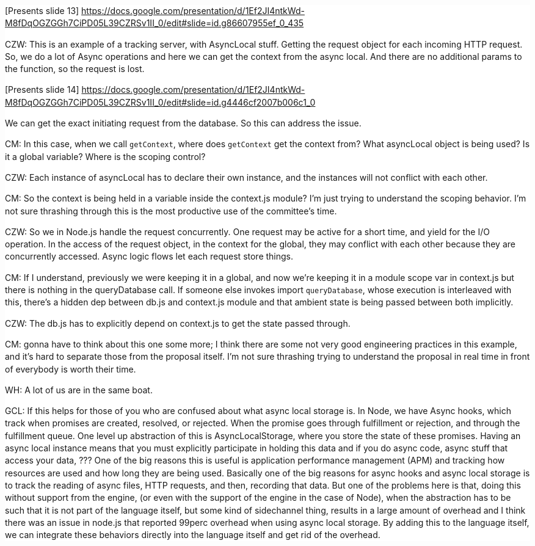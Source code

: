 [Presents slide 13]
https://docs.google.com/presentation/d/1Ef2JI4ntkWd-M8fDqOGZGGh7CiPD05L39CZRSv1II_0/edit#slide=id.g86607955ef_0_435

CZW: This is an example of a tracking server, with AsyncLocal stuff. Getting the request object for each incoming HTTP request. So, we do a lot of Async operations and here we can get the  context from the async local. And there are no additional params to the function, so the request is lost.

[Presents slide 14]
https://docs.google.com/presentation/d/1Ef2JI4ntkWd-M8fDqOGZGGh7CiPD05L39CZRSv1II_0/edit#slide=id.g4446cf2007b006c1_0

We can get the exact initiating request from the database. So this can address the issue.



CM: In this case, when we call `getContext`, where does `getContext` get the context from? What asyncLocal object is being used? Is it a global variable? Where is the scoping control?

CZW:  Each instance of asyncLocal has to declare their own instance, and the instances will not conflict with each other.


CM: So the context is being held in a variable inside the context.js module? I’m just trying to understand the scoping behavior. I’m not sure thrashing through this is the most productive use of the committee’s time.

CZW: So we in Node.js handle the request concurrently. One request may be active for a short time, and yield for the I/O operation. In the access of the request object, in the context for the global, they may conflict with each other because they are concurrently accessed. Async logic flows let each request store things.

CM: If I understand, previously we were keeping it in a global, and now we’re keeping it in a module scope var in context.js but there is nothing in the queryDatabase call.  If someone else invokes import `queryDatabase`, whose execution is interleaved with this, there’s a hidden dep between db.js and context.js module and that ambient state is being passed between both implicitly.

CZW: The db.js has to explicitly depend on context.js to get the state passed through.

CM: gonna have to think about this one some more; I think there are some not very good engineering practices in this example, and it’s hard to separate those from the proposal itself. I’m not sure thrashing trying to understand the proposal in real time in front of everybody is worth their time.

WH: A lot of us are in the same boat.

GCL: If this helps for those of you who are confused about what async local storage is. In Node, we have Async hooks, which track when promises are created, resolved, or rejected. When the promise goes through fulfillment or rejection, and through the fulfillment queue. One level up abstraction of this is AsyncLocalStorage, where you store the state of these promises. Having an async local instance means that you must explicitly participate in holding this data and if you do async code, async stuff that access your data, ??? One of the big reasons this is useful is application performance management (APM) and tracking how resources are used and how long they are being used. Basically one of the big reasons for async hooks and async local storage is  to track the reading of async files, HTTP requests, and then, recording that data. But one of the problems here is that, doing this without support from the engine, (or even with the support of the engine in the case of Node), when the abstraction has to be such that it is not part of the language itself, but some kind of sidechannel thing, results in a large amount of overhead and I think there was an issue in node.js that reported 99perc overhead when using async local storage. By adding this to the language itself, we can integrate these behaviors directly into the language itself and get rid of the overhead.

